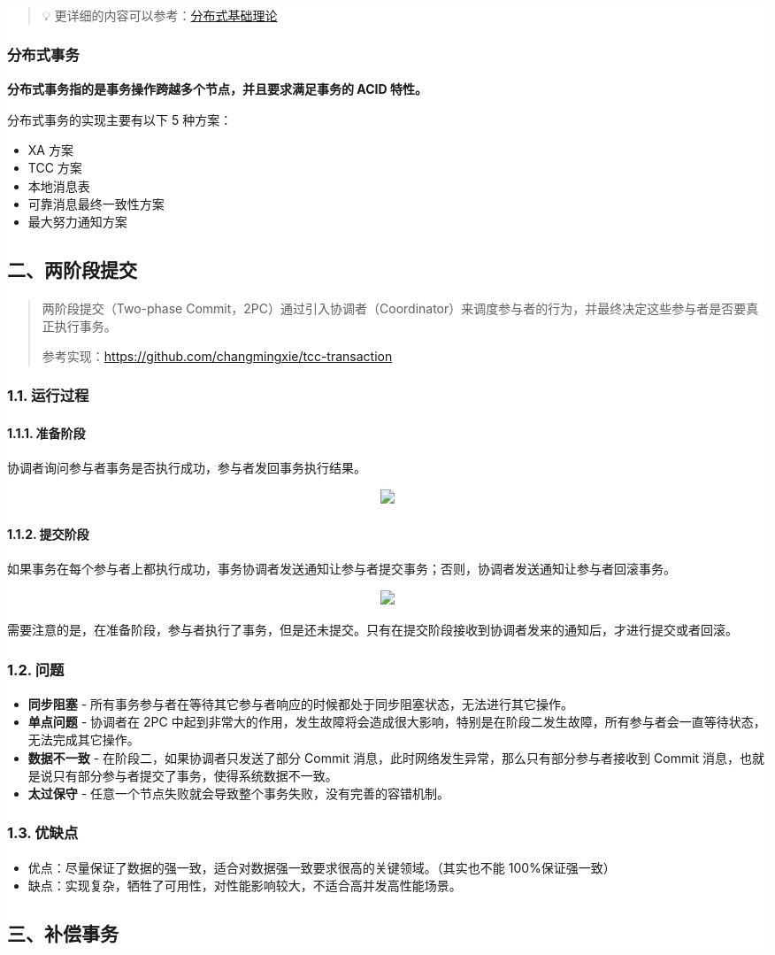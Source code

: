 > 💡 更详细的内容可以参考：[分布式基础理论](cap-and-base.md)

### 分布式事务

**分布式事务指的是事务操作跨越多个节点，并且要求满足事务的 ACID 特性。**

分布式事务的实现主要有以下 5 种方案：

- XA 方案
- TCC 方案
- 本地消息表
- 可靠消息最终一致性方案
- 最大努力通知方案

## 二、两阶段提交

> 两阶段提交（Two-phase Commit，2PC）通过引入协调者（Coordinator）来调度参与者的行为，并最终决定这些参与者是否要真正执行事务。
>
> 参考实现：https://github.com/changmingxie/tcc-transaction

### 1.1. 运行过程

#### 1.1.1. 准备阶段

协调者询问参与者事务是否执行成功，参与者发回事务执行结果。

<div align="center">
<img src="http://dunwu.test.upcdn.net/cs/design/architecture/分布式事务两阶段提交-01.jpg!zp" />
</div>

#### 1.1.2. 提交阶段

如果事务在每个参与者上都执行成功，事务协调者发送通知让参与者提交事务；否则，协调者发送通知让参与者回滚事务。

<div align="center">
<img src="http://dunwu.test.upcdn.net/cs/design/architecture/分布式事务两阶段提交-02.jpg!zp" />
</div>

需要注意的是，在准备阶段，参与者执行了事务，但是还未提交。只有在提交阶段接收到协调者发来的通知后，才进行提交或者回滚。

### 1.2. 问题

- **同步阻塞** - 所有事务参与者在等待其它参与者响应的时候都处于同步阻塞状态，无法进行其它操作。
- **单点问题** - 协调者在 2PC 中起到非常大的作用，发生故障将会造成很大影响，特别是在阶段二发生故障，所有参与者会一直等待状态，无法完成其它操作。
- **数据不一致** - 在阶段二，如果协调者只发送了部分 Commit 消息，此时网络发生异常，那么只有部分参与者接收到 Commit 消息，也就是说只有部分参与者提交了事务，使得系统数据不一致。
- **太过保守** - 任意一个节点失败就会导致整个事务失败，没有完善的容错机制。

### 1.3. 优缺点

- 优点：尽量保证了数据的强一致，适合对数据强一致要求很高的关键领域。（其实也不能 100%保证强一致）
- 缺点：实现复杂，牺牲了可用性，对性能影响较大，不适合高并发高性能场景。

## 三、补偿事务
